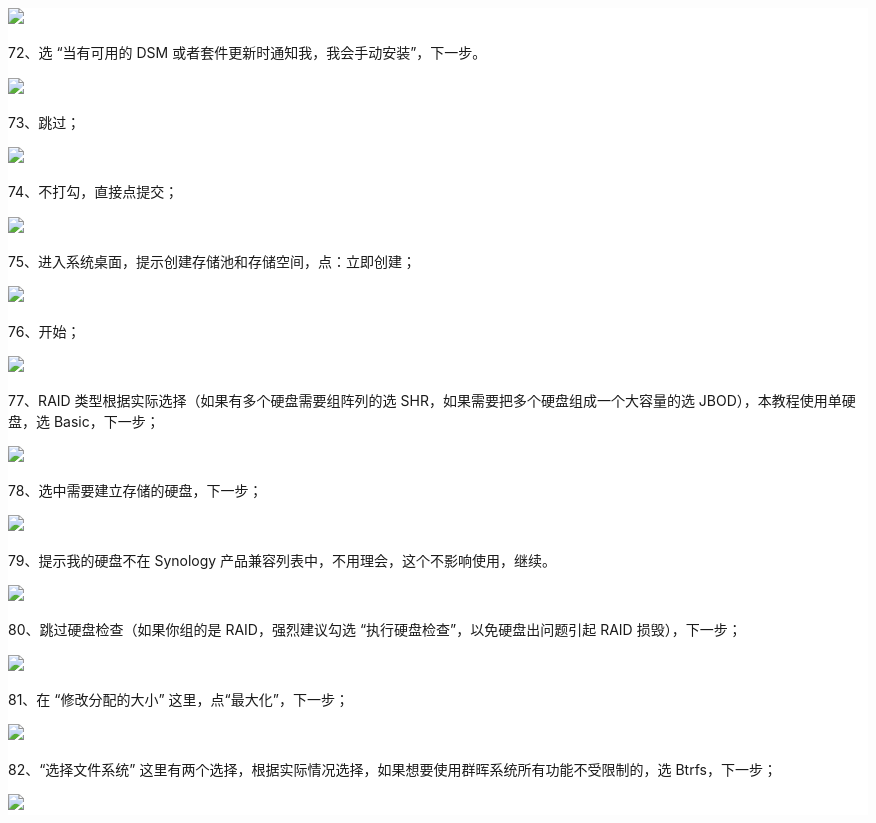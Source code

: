 [![](https://chengdu-obsidian-milkkey.oss-cn-chengdu.aliyuncs.com/img/20250402160311370.jpeg?cd-oss-obs)](https://wp.gxnas.com/wp-content/uploads/2021/09/1632631855-70.jpg)

72、选 “当有可用的 DSM 或者套件更新时通知我，我会手动安装”，下一步。[](https://wp.gxnas.com/wp-content/uploads/2021/09/1632631855-71.jpg)

[![](https://chengdu-obsidian-milkkey.oss-cn-chengdu.aliyuncs.com/img/20250402160311868.jpeg?cd-oss-obs)](https://wp.gxnas.com/wp-content/uploads/2021/09/1632631855-71.jpg)

73、跳过； [](https://wp.gxnas.com/wp-content/uploads/2021/09/1632631856-72.jpg) 

[![](https://chengdu-obsidian-milkkey.oss-cn-chengdu.aliyuncs.com/img/20250402160314259.jpeg?cd-oss-obs)](https://wp.gxnas.com/wp-content/uploads/2021/09/1632631856-72.jpg)

74、不打勾，直接点提交；[](https://wp.gxnas.com/wp-content/uploads/2021/09/1632631857-73.jpg)

[![](https://chengdu-obsidian-milkkey.oss-cn-chengdu.aliyuncs.com/img/20250402160314931.jpeg?cd-oss-obs)](https://wp.gxnas.com/wp-content/uploads/2021/09/1632631857-73.jpg)

75、进入系统桌面，提示创建存储池和存储空间，点：立即创建；[](https://wp.gxnas.com/wp-content/uploads/2021/09/1632631866-74.jpg)

[![](https://chengdu-obsidian-milkkey.oss-cn-chengdu.aliyuncs.com/img/20250402160315543.jpeg?cd-oss-obs)](https://wp.gxnas.com/wp-content/uploads/2021/09/1632631866-74.jpg)

76、开始； [](https://wp.gxnas.com/wp-content/uploads/2021/09/1632631866-75.jpg) 

[![](https://chengdu-obsidian-milkkey.oss-cn-chengdu.aliyuncs.com/img/20250402160316090.jpeg?cd-oss-obs)](https://wp.gxnas.com/wp-content/uploads/2021/09/1632631866-75.jpg)

77、RAID 类型根据实际选择（如果有多个硬盘需要组阵列的选 SHR，如果需要把多个硬盘组成一个大容量的选 JBOD），本教程使用单硬盘，选 Basic，下一步；[](https://wp.gxnas.com/wp-content/uploads/2021/09/1632631867-76.jpg)

[![](https://chengdu-obsidian-milkkey.oss-cn-chengdu.aliyuncs.com/img/20250402160316645.jpeg?cd-oss-obs)](https://wp.gxnas.com/wp-content/uploads/2021/09/1632631867-76.jpg)

78、选中需要建立存储的硬盘，下一步；[](https://wp.gxnas.com/wp-content/uploads/2021/09/1632631867-77.jpg)

[![](https://chengdu-obsidian-milkkey.oss-cn-chengdu.aliyuncs.com/img/20250402160317396.jpeg?cd-oss-obs)](https://wp.gxnas.com/wp-content/uploads/2021/09/1632631867-77.jpg)

79、提示我的硬盘不在 Synology 产品兼容列表中，不用理会，这个不影响使用，继续。[](https://wp.gxnas.com/wp-content/uploads/2021/09/1632631868-78.jpg)

[![](https://chengdu-obsidian-milkkey.oss-cn-chengdu.aliyuncs.com/img/20250402160318038.jpeg?cd-oss-obs)](https://wp.gxnas.com/wp-content/uploads/2021/09/1632631868-78.jpg)

80、跳过硬盘检查（如果你组的是 RAID，强烈建议勾选 “执行硬盘检查”，以免硬盘出问题引起 RAID 损毁），下一步；[](https://wp.gxnas.com/wp-content/uploads/2021/09/1632631868-79.jpg)

[![](https://chengdu-obsidian-milkkey.oss-cn-chengdu.aliyuncs.com/img/20250402160318606.jpeg?cd-oss-obs)](https://wp.gxnas.com/wp-content/uploads/2021/09/1632631868-79.jpg)

81、在 “修改分配的大小” 这里，点“最大化”，下一步；[](https://wp.gxnas.com/wp-content/uploads/2021/09/1632631868-80.jpg)

[![](https://chengdu-obsidian-milkkey.oss-cn-chengdu.aliyuncs.com/img/20250402160319177.jpeg?cd-oss-obs)](https://wp.gxnas.com/wp-content/uploads/2021/09/1632631868-80.jpg)

82、“选择文件系统” 这里有两个选择，根据实际情况选择，如果想要使用群晖系统所有功能不受限制的，选 Btrfs，下一步；[](https://wp.gxnas.com/wp-content/uploads/2021/09/1632631869-81.jpg)

[![](https://chengdu-obsidian-milkkey.oss-cn-chengdu.aliyuncs.com/img/20250402160319756.jpeg?cd-oss-obs)](https://wp.gxnas.com/wp-content/uploads/2021/09/1632631869-81.jpg)
